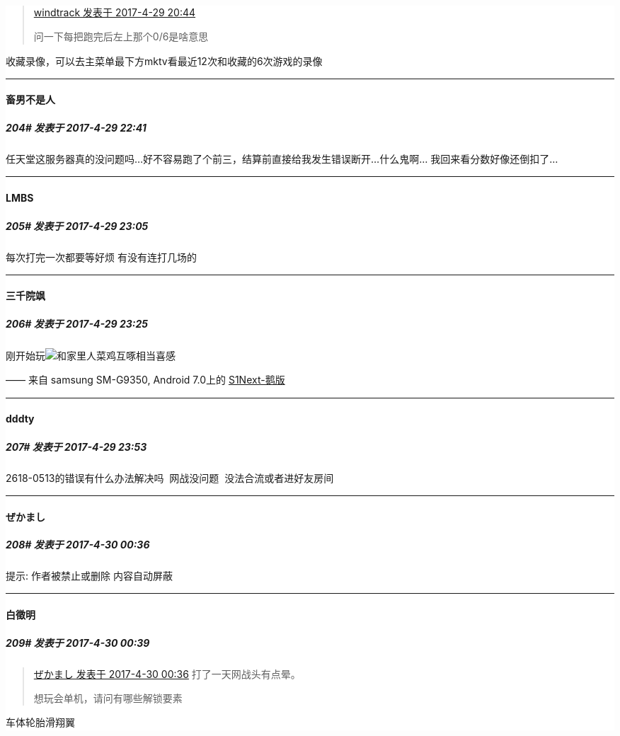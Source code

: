 <blockquote><a href="httphttps://bbs.saraba1st.com/2b/forum.php?mod=redirect&amp;goto=findpost&amp;pid=35805716&amp;ptid=1499083" target="_blank">windtrack 发表于 2017-4-29 20:44</a>

问一下每把跑完后左上那个0/6是啥意思</blockquote>
收藏录像，可以去主菜单最下方mktv看最近12次和收藏的6次游戏的录像

*****

####  畜男不是人  
##### 204#       发表于 2017-4-29 22:41

任天堂这服务器真的没问题吗…好不容易跑了个前三，结算前直接给我发生错误断开…什么鬼啊…
我回来看分数好像还倒扣了…

*****

####  LMBS  
##### 205#       发表于 2017-4-29 23:05

每次打完一次都要等好烦
有没有连打几场的

*****

####  三千院飒  
##### 206#       发表于 2017-4-29 23:25

刚开始玩<img src="https://static.saraba1st.com/image/smiley/face/91.gif" referrerpolicy="no-referrer">和家里人菜鸡互啄相当喜感

—— 来自 samsung SM-G9350, Android 7.0上的 [S1Next-鹅版](http://www.coolapk.com/apk/me.ykrank.s1next)

*****

####  dddty  
##### 207#       发表于 2017-4-29 23:53

2618-0513的错误有什么办法解决吗  网战没问题  没法合流或者进好友房间

*****

####  ぜかまし  
##### 208#       发表于 2017-4-30 00:36

提示: 作者被禁止或删除 内容自动屏蔽

*****

####  白徵明  
##### 209#       发表于 2017-4-30 00:39

<blockquote><a href="httphttps://bbs.saraba1st.com/2b/forum.php?mod=redirect&amp;goto=findpost&amp;pid=35807293&amp;ptid=1499083" target="_blank">ぜかまし 发表于 2017-4-30 00:36</a>
打了一天网战头有点晕。

想玩会单机，请问有哪些解锁要素</blockquote>
车体轮胎滑翔翼

